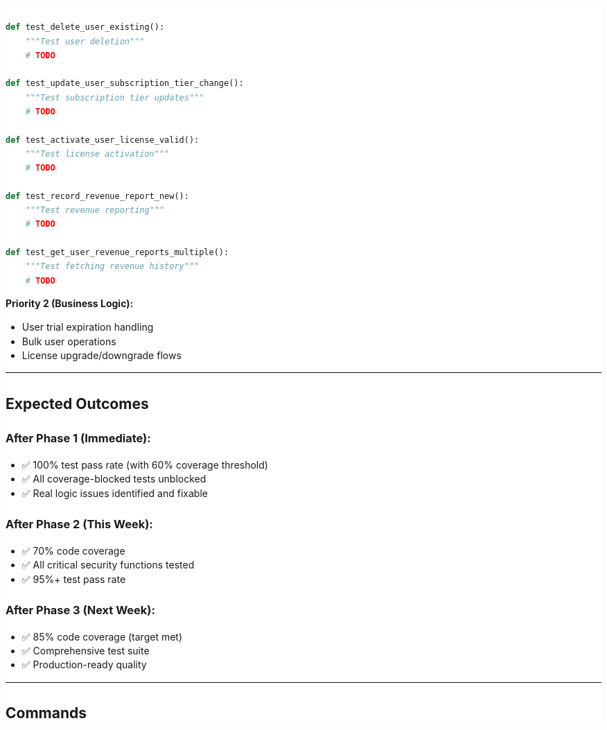 ```python

def test_delete_user_existing():
    """Test user deletion"""
    # TODO

def test_update_user_subscription_tier_change():
    """Test subscription tier updates"""
    # TODO

def test_activate_user_license_valid():
    """Test license activation"""
    # TODO

def test_record_revenue_report_new():
    """Test revenue reporting"""
    # TODO

def test_get_user_revenue_reports_multiple():
    """Test fetching revenue history"""
    # TODO
```

**Priority 2 (Business Logic):**
- User trial expiration handling
- Bulk user operations
- License upgrade/downgrade flows

---

## Expected Outcomes

### After Phase 1 (Immediate):
- ✅ 100% test pass rate (with 60% coverage threshold)
- ✅ All coverage-blocked tests unblocked
- ✅ Real logic issues identified and fixable

### After Phase 2 (This Week):
- ✅ 70% code coverage
- ✅ All critical security functions tested
- ✅ 95%+ test pass rate

### After Phase 3 (Next Week):
- ✅ 85% code coverage (target met)
- ✅ Comprehensive test suite
- ✅ Production-ready quality

---

## Commands
